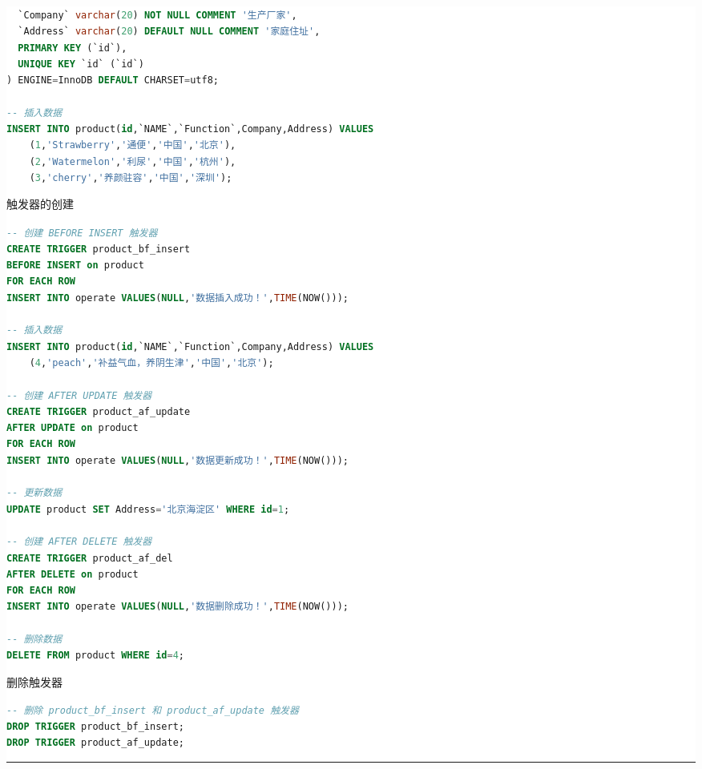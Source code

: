 ```sql
  `Company` varchar(20) NOT NULL COMMENT '生产厂家',
  `Address` varchar(20) DEFAULT NULL COMMENT '家庭住址',
  PRIMARY KEY (`id`),
  UNIQUE KEY `id` (`id`)
) ENGINE=InnoDB DEFAULT CHARSET=utf8;

-- 插入数据
INSERT INTO product(id,`NAME`,`Function`,Company,Address) VALUES
	(1,'Strawberry','通便','中国','北京'),
	(2,'Watermelon','利尿','中国','杭州'),
	(3,'cherry','养颜驻容','中国','深圳');
```

触发器的创建

```sql
-- 创建 BEFORE INSERT 触发器
CREATE TRIGGER product_bf_insert
BEFORE INSERT on product
FOR EACH ROW
INSERT INTO operate VALUES(NULL,'数据插入成功！',TIME(NOW()));

-- 插入数据
INSERT INTO product(id,`NAME`,`Function`,Company,Address) VALUES
	(4,'peach','补益气血，养阴生津','中国','北京');

-- 创建 AFTER UPDATE 触发器
CREATE TRIGGER product_af_update
AFTER UPDATE on product
FOR EACH ROW
INSERT INTO operate VALUES(NULL,'数据更新成功！',TIME(NOW()));

-- 更新数据
UPDATE product SET Address='北京海淀区' WHERE id=1;

-- 创建 AFTER DELETE 触发器
CREATE TRIGGER product_af_del
AFTER DELETE on product
FOR EACH ROW
INSERT INTO operate VALUES(NULL,'数据删除成功！',TIME(NOW()));

-- 删除数据
DELETE FROM product WHERE id=4;
```

删除触发器

```sql
-- 删除 product_bf_insert 和 product_af_update 触发器
DROP TRIGGER product_bf_insert;
DROP TRIGGER product_af_update;
```

---

